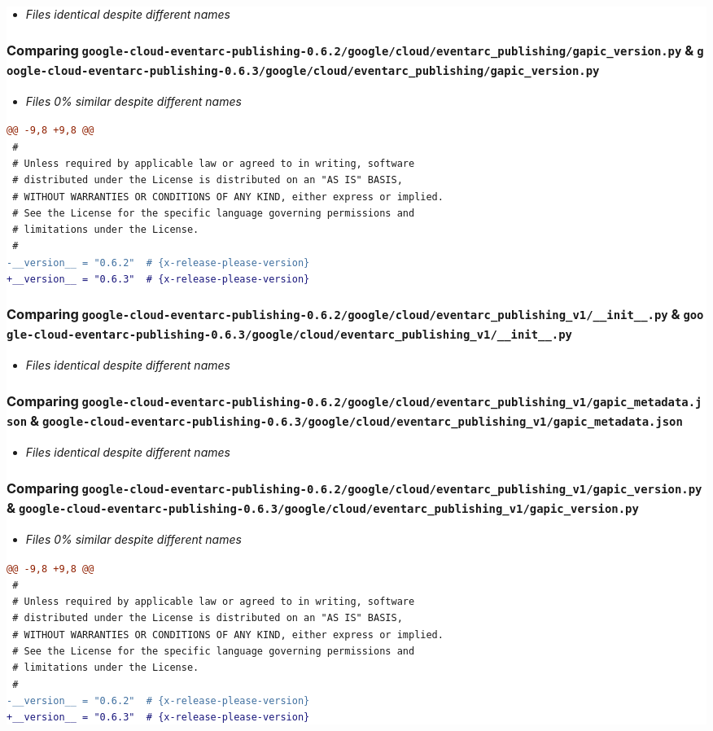  * *Files identical despite different names*

### Comparing `google-cloud-eventarc-publishing-0.6.2/google/cloud/eventarc_publishing/gapic_version.py` & `google-cloud-eventarc-publishing-0.6.3/google/cloud/eventarc_publishing/gapic_version.py`

 * *Files 0% similar despite different names*

```diff
@@ -9,8 +9,8 @@
 #
 # Unless required by applicable law or agreed to in writing, software
 # distributed under the License is distributed on an "AS IS" BASIS,
 # WITHOUT WARRANTIES OR CONDITIONS OF ANY KIND, either express or implied.
 # See the License for the specific language governing permissions and
 # limitations under the License.
 #
-__version__ = "0.6.2"  # {x-release-please-version}
+__version__ = "0.6.3"  # {x-release-please-version}
```

### Comparing `google-cloud-eventarc-publishing-0.6.2/google/cloud/eventarc_publishing_v1/__init__.py` & `google-cloud-eventarc-publishing-0.6.3/google/cloud/eventarc_publishing_v1/__init__.py`

 * *Files identical despite different names*

### Comparing `google-cloud-eventarc-publishing-0.6.2/google/cloud/eventarc_publishing_v1/gapic_metadata.json` & `google-cloud-eventarc-publishing-0.6.3/google/cloud/eventarc_publishing_v1/gapic_metadata.json`

 * *Files identical despite different names*

### Comparing `google-cloud-eventarc-publishing-0.6.2/google/cloud/eventarc_publishing_v1/gapic_version.py` & `google-cloud-eventarc-publishing-0.6.3/google/cloud/eventarc_publishing_v1/gapic_version.py`

 * *Files 0% similar despite different names*

```diff
@@ -9,8 +9,8 @@
 #
 # Unless required by applicable law or agreed to in writing, software
 # distributed under the License is distributed on an "AS IS" BASIS,
 # WITHOUT WARRANTIES OR CONDITIONS OF ANY KIND, either express or implied.
 # See the License for the specific language governing permissions and
 # limitations under the License.
 #
-__version__ = "0.6.2"  # {x-release-please-version}
+__version__ = "0.6.3"  # {x-release-please-version}
```

